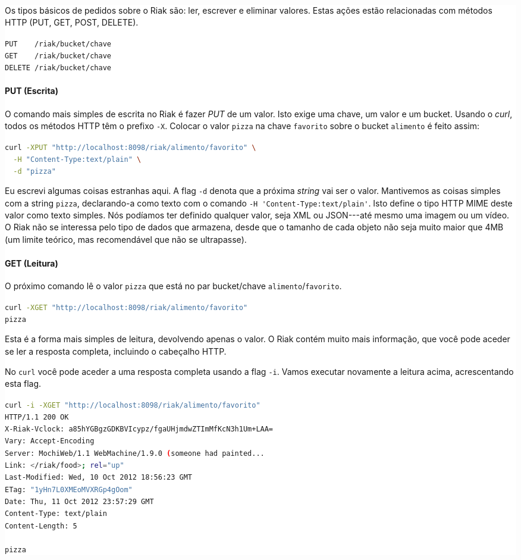 Os tipos básicos de pedidos sobre o Riak são: ler, escrever e eliminar valores.
Estas ações estão relacionadas com métodos HTTP (PUT, GET, POST, DELETE).

```bash
PUT    /riak/bucket/chave
GET    /riak/bucket/chave
DELETE /riak/bucket/chave
```

<h4>PUT (Escrita)</h4>

O comando mais simples de escrita no Riak é fazer *PUT* de um valor. Isto exige
uma chave, um valor e um bucket. Usando o *curl*, todos os métodos HTTP têm o
prefixo `-X`. Colocar o valor `pizza` na chave `favorito` sobre o bucket
`alimento` é feito assim:

```bash
curl -XPUT "http://localhost:8098/riak/alimento/favorito" \
  -H "Content-Type:text/plain" \
  -d "pizza"
```

Eu escrevi algumas coisas estranhas aqui. A flag `-d` denota que a próxima
*string* vai ser o valor. Mantivemos as coisas simples com a string `pizza`,
declarando-a como texto com o comando `-H 'Content-Type:text/plain'`. Isto
define o tipo HTTP MIME deste valor como texto simples. Nós podíamos ter
definido qualquer valor, seja XML ou JSON---até mesmo uma imagem ou um vídeo. O
Riak não se interessa pelo tipo de dados que armazena, desde que o tamanho de
cada objeto não seja muito maior que 4MB (um limite teórico, mas recomendável
que não se ultrapasse).

<h4>GET (Leitura)</h4>

O próximo comando lê o valor `pizza` que está no par bucket/chave
`alimento`/`favorito`.

```bash
curl -XGET "http://localhost:8098/riak/alimento/favorito"
pizza
```

Esta é a forma mais simples de leitura, devolvendo apenas o valor. O Riak contém
muito mais informação, que você pode aceder se ler a resposta completa,
incluindo o cabeçalho HTTP.

No `curl` você pode aceder a uma resposta completa usando a flag `-i`. Vamos
executar novamente a leitura acima, acrescentando esta flag.

```bash
curl -i -XGET "http://localhost:8098/riak/alimento/favorito"
HTTP/1.1 200 OK
X-Riak-Vclock: a85hYGBgzGDKBVIcypz/fgaUHjmdwZTImMfKcN3h1Um+LAA=
Vary: Accept-Encoding
Server: MochiWeb/1.1 WebMachine/1.9.0 (someone had painted...
Link: </riak/food>; rel="up"
Last-Modified: Wed, 10 Oct 2012 18:56:23 GMT
ETag: "1yHn7L0XMEoMVXRGp4gOom"
Date: Thu, 11 Oct 2012 23:57:29 GMT
Content-Type: text/plain
Content-Length: 5

pizza
```
